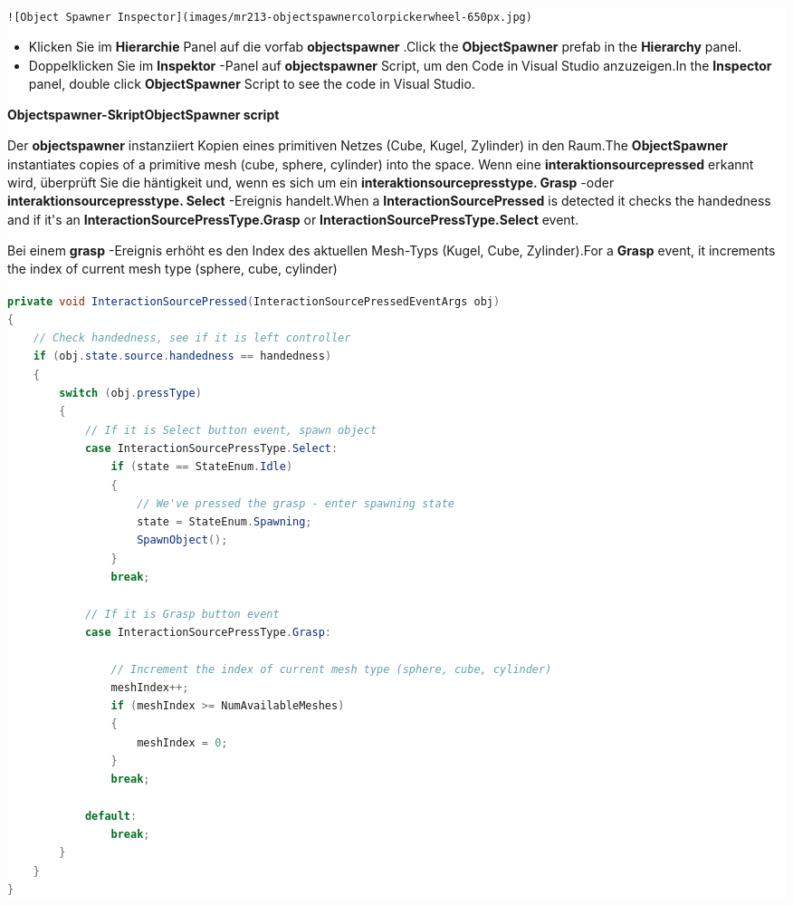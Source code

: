     ![Object Spawner Inspector](images/mr213-objectspawnercolorpickerwheel-650px.jpg)

* <span data-ttu-id="5f5a3-355">Klicken Sie im **Hierarchie** Panel auf die vorfab **objectspawner** .</span><span class="sxs-lookup"><span data-stu-id="5f5a3-355">Click the **ObjectSpawner** prefab in the **Hierarchy** panel.</span></span>
* <span data-ttu-id="5f5a3-356">Doppelklicken Sie im **Inspektor** -Panel auf **objectspawner** Script, um den Code in Visual Studio anzuzeigen.</span><span class="sxs-lookup"><span data-stu-id="5f5a3-356">In the **Inspector** panel, double click **ObjectSpawner** Script to see the code in Visual Studio.</span></span>

<span data-ttu-id="5f5a3-357">**Objectspawner-Skript**</span><span class="sxs-lookup"><span data-stu-id="5f5a3-357">**ObjectSpawner script**</span></span>

<span data-ttu-id="5f5a3-358">Der **objectspawner** instanziiert Kopien eines primitiven Netzes (Cube, Kugel, Zylinder) in den Raum.</span><span class="sxs-lookup"><span data-stu-id="5f5a3-358">The **ObjectSpawner** instantiates copies of a primitive mesh (cube, sphere, cylinder) into the space.</span></span> <span data-ttu-id="5f5a3-359">Wenn eine **interaktionsourcepressed** erkannt wird, überprüft Sie die häntigkeit und, wenn es sich um ein **interaktionsourcepresstype. Grasp** -oder **interaktionsourcepresstype. Select** -Ereignis handelt.</span><span class="sxs-lookup"><span data-stu-id="5f5a3-359">When a **InteractionSourcePressed** is detected it checks the handedness and if it's an **InteractionSourcePressType.Grasp** or **InteractionSourcePressType.Select** event.</span></span>

<span data-ttu-id="5f5a3-360">Bei einem **grasp** -Ereignis erhöht es den Index des aktuellen Mesh-Typs (Kugel, Cube, Zylinder).</span><span class="sxs-lookup"><span data-stu-id="5f5a3-360">For a **Grasp** event, it increments the index of current mesh type (sphere, cube, cylinder)</span></span>

```cs
private void InteractionSourcePressed(InteractionSourcePressedEventArgs obj)
{
    // Check handedness, see if it is left controller
    if (obj.state.source.handedness == handedness)
    {
        switch (obj.pressType)
        {
            // If it is Select button event, spawn object
            case InteractionSourcePressType.Select:
                if (state == StateEnum.Idle)
                {
                    // We've pressed the grasp - enter spawning state
                    state = StateEnum.Spawning;
                    SpawnObject();
                }
                break;

            // If it is Grasp button event
            case InteractionSourcePressType.Grasp:

                // Increment the index of current mesh type (sphere, cube, cylinder)
                meshIndex++;
                if (meshIndex >= NumAvailableMeshes)
                {
                    meshIndex = 0;
                }
                break;

            default:
                break;
        }
    }
}
```
